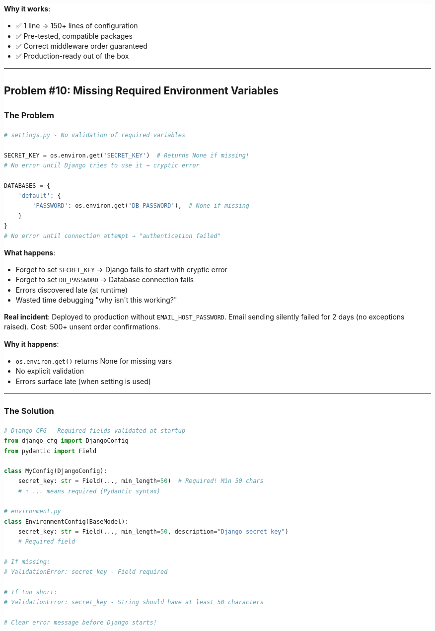 **Why it works**:
- ✅ 1 line → 150+ lines of configuration
- ✅ Pre-tested, compatible packages
- ✅ Correct middleware order guaranteed
- ✅ Production-ready out of the box

---

## Problem #10: Missing Required Environment Variables

### The Problem

```python
# settings.py - No validation of required variables

SECRET_KEY = os.environ.get('SECRET_KEY')  # Returns None if missing!
# No error until Django tries to use it → cryptic error

DATABASES = {
    'default': {
        'PASSWORD': os.environ.get('DB_PASSWORD'),  # None if missing
    }
}
# No error until connection attempt → "authentication failed"
```

**What happens**:
- Forget to set `SECRET_KEY` → Django fails to start with cryptic error
- Forget to set `DB_PASSWORD` → Database connection fails
- Errors discovered late (at runtime)
- Wasted time debugging "why isn't this working?"

**Real incident**: Deployed to production without `EMAIL_HOST_PASSWORD`. Email sending silently failed for 2 days (no exceptions raised). Cost: 500+ unsent order confirmations.

**Why it happens**:
- `os.environ.get()` returns None for missing vars
- No explicit validation
- Errors surface late (when setting is used)

---

### The Solution

```python
# Django-CFG - Required fields validated at startup
from django_cfg import DjangoConfig
from pydantic import Field

class MyConfig(DjangoConfig):
    secret_key: str = Field(..., min_length=50)  # Required! Min 50 chars
    # ↑ ... means required (Pydantic syntax)

# environment.py
class EnvironmentConfig(BaseModel):
    secret_key: str = Field(..., min_length=50, description="Django secret key")
    # Required field

# If missing:
# ValidationError: secret_key - Field required

# If too short:
# ValidationError: secret_key - String should have at least 50 characters

# Clear error message before Django starts!
```